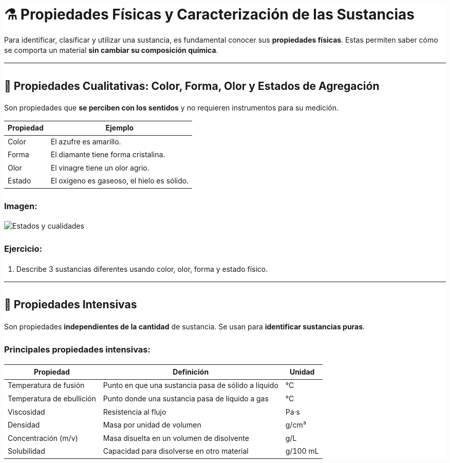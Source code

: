 # ⚗️ Propiedades Físicas y Caracterización de las Sustancias

Para identificar, clasificar y utilizar una sustancia, es fundamental conocer sus **propiedades físicas**. Estas permiten saber cómo se comporta un material **sin cambiar su composición química**.

---
## <span id="cualitativas">🎨 Propiedades Cualitativas: Color, Forma, Olor y Estados de Agregación</span>

Son propiedades que **se perciben con los sentidos** y no requieren instrumentos para su medición.

| Propiedad | Ejemplo |
|----------|---------|
| Color    | El azufre es amarillo. |
| Forma    | El diamante tiene forma cristalina. |
| Olor     | El vinagre tiene un olor agrio. |
| Estado   | El oxígeno es gaseoso, el hielo es sólido. |

### Imagen:
![Estados y cualidades](./imagenes/quimica/01-propiedades_cualitativas.png)

### Ejercicio:
1. Describe 3 sustancias diferentes usando color, olor, forma y estado físico.

---
## <span id="intensivas">🔬 Propiedades Intensivas</span>

Son propiedades **independientes de la cantidad** de sustancia. Se usan para **identificar sustancias puras**.

### Principales propiedades intensivas:

| Propiedad                 | Definición                                           | Unidad |
|--------------------------|------------------------------------------------------|--------|
| Temperatura de fusión    | Punto en que una sustancia pasa de sólido a líquido | °C     |
| Temperatura de ebullición| Punto donde una sustancia pasa de líquido a gas     | °C     |
| Viscosidad               | Resistencia al flujo                                 | Pa·s   |
| Densidad                 | Masa por unidad de volumen                           | g/cm³  |
| Concentración (m/v)      | Masa disuelta en un volumen de disolvente           | g/L    |
| Solubilidad              | Capacidad para disolverse en otro material          | g/100 mL |

